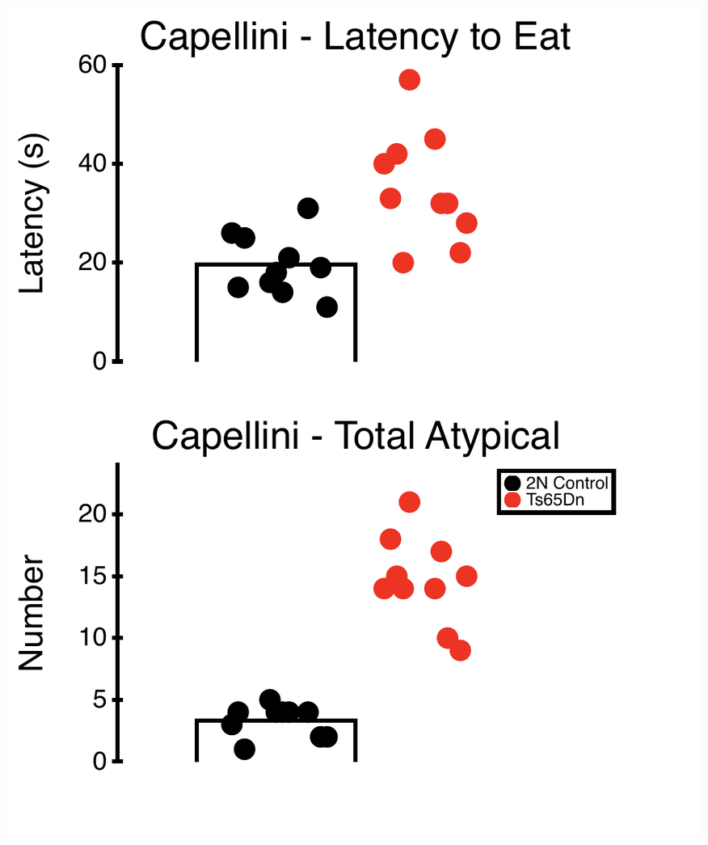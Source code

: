 ![Capellini latency](https://github.com/mrhunsaker/Ts65DnPilots/blob/master/Manuscript_Draft_Figures/Plots/Capellini_Latency.pdf?raw=TRUE)
